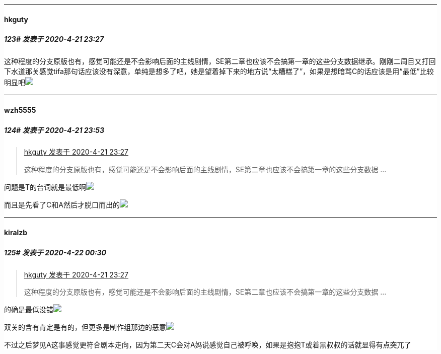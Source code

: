 





*****

####  hkguty  
##### 123#       发表于 2020-4-21 23:27




这种程度的分支原版也有，感觉可能还是不会影响后面的主线剧情，SE第二章也应该不会搞第一章的这些分支数据继承。刚刚二周目又打回下水道那关感觉tifa那句话应该没有深意，单纯是想多了吧，她是望着掉下来的地方说“太糟糕了”，如果是想暗骂C的话应该是用“最低”比较明显吧<img src="https://static.saraba1st.com/image/smiley/face2017/067.png" referrerpolicy="no-referrer">







*****

####  wzh5555  
##### 124#       发表于 2020-4-21 23:53



<blockquote><a href="httphttps://bbs.saraba1st.com/2b/forum.php?mod=redirect&amp;goto=findpost&amp;pid=47159355&amp;ptid=1924451" target="_blank">hkguty 发表于 2020-4-21 23:27</a>

这种程度的分支原版也有，感觉可能还是不会影响后面的主线剧情，SE第二章也应该不会搞第一章的这些分支数据 ...</blockquote>
问题是T的台词就是最低啊<img src="https://static.saraba1st.com/image/smiley/face2017/053.png" referrerpolicy="no-referrer">

而且是先看了C和A然后才脱口而出的<img src="https://static.saraba1st.com/image/smiley/face2017/053.png" referrerpolicy="no-referrer">







*****

####  kiralzb  
##### 125#       发表于 2020-4-22 00:30



<blockquote><a href="httphttps://bbs.saraba1st.com/2b/forum.php?mod=redirect&amp;goto=findpost&amp;pid=47159355&amp;ptid=1924451" target="_blank">hkguty 发表于 2020-4-21 23:27</a>

这种程度的分支原版也有，感觉可能还是不会影响后面的主线剧情，SE第二章也应该不会搞第一章的这些分支数据 ...</blockquote>
的确是最低没错<img src="https://static.saraba1st.com/image/smiley/face2017/067.png" referrerpolicy="no-referrer">

双关的含有肯定是有的，但更多是制作组那边的恶意<img src="https://static.saraba1st.com/image/smiley/face2017/245.png" referrerpolicy="no-referrer">

不过之后梦见A这事感觉更符合剧本走向，因为第二天C会对A妈说感觉自己被呼唤，如果是抱抱T或着黑叔叔的话就显得有点突兀了





